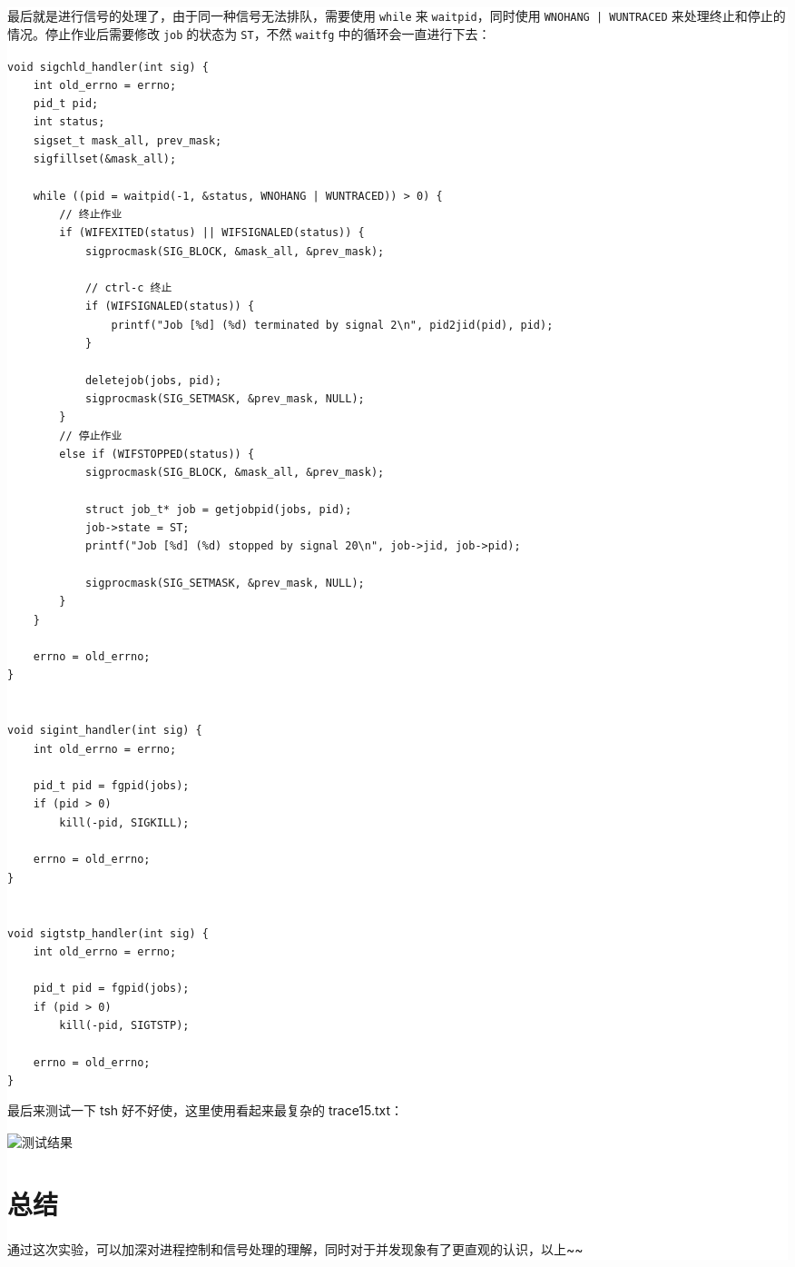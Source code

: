 
最后就是进行信号的处理了，由于同一种信号无法排队，需要使用 `while` 来 `waitpid`，同时使用 `WNOHANG | WUNTRACED` 来处理终止和停止的情况。停止作业后需要修改 `job` 的状态为 `ST`，不然 `waitfg` 中的循环会一直进行下去：

    void sigchld_handler(int sig) {
        int old_errno = errno;
        pid_t pid;
        int status;
        sigset_t mask_all, prev_mask;
        sigfillset(&mask_all);
    
        while ((pid = waitpid(-1, &status, WNOHANG | WUNTRACED)) > 0) {
            // 终止作业
            if (WIFEXITED(status) || WIFSIGNALED(status)) {
                sigprocmask(SIG_BLOCK, &mask_all, &prev_mask);
    
                // ctrl-c 终止
                if (WIFSIGNALED(status)) {
                    printf("Job [%d] (%d) terminated by signal 2\n", pid2jid(pid), pid);
                }
    
                deletejob(jobs, pid);
                sigprocmask(SIG_SETMASK, &prev_mask, NULL);
            }
            // 停止作业
            else if (WIFSTOPPED(status)) {
                sigprocmask(SIG_BLOCK, &mask_all, &prev_mask);
    
                struct job_t* job = getjobpid(jobs, pid);
                job->state = ST;
                printf("Job [%d] (%d) stopped by signal 20\n", job->jid, job->pid);
    
                sigprocmask(SIG_SETMASK, &prev_mask, NULL);
            }
        }
    
        errno = old_errno;
    }
    
    
    void sigint_handler(int sig) {
        int old_errno = errno;
    
        pid_t pid = fgpid(jobs);
        if (pid > 0)
            kill(-pid, SIGKILL);
    
        errno = old_errno;
    }
    
    
    void sigtstp_handler(int sig) {
        int old_errno = errno;
    
        pid_t pid = fgpid(jobs);
        if (pid > 0)
            kill(-pid, SIGTSTP);
    
        errno = old_errno;
    }
    

最后来测试一下 tsh 好不好使，这里使用看起来最复杂的 trace15.txt：

![测试结果](https://img2022.cnblogs.com/blog/2065884/202205/2065884-20220522141350260-2099172641.png)

总结
==

通过这次实验，可以加深对进程控制和信号处理的理解，同时对于并发现象有了更直观的认识，以上~~